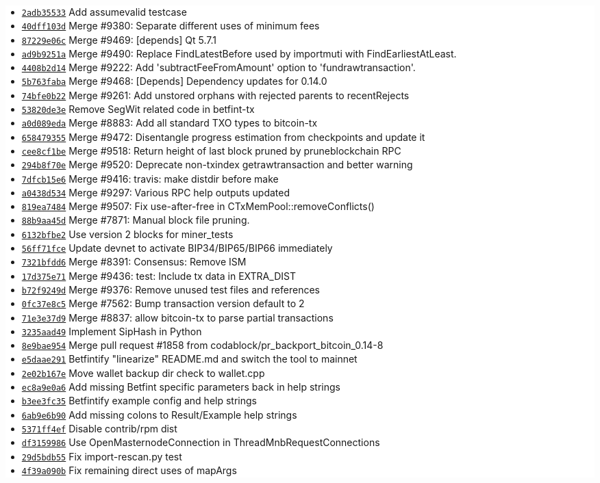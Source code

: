 - [`2adb35533`](https://github.com/betfintpay/betfint/commit/2adb35533) Add assumevalid testcase
- [`40dff103d`](https://github.com/betfintpay/betfint/commit/40dff103d) Merge #9380: Separate different uses of minimum fees
- [`87229e06c`](https://github.com/betfintpay/betfint/commit/87229e06c) Merge #9469: [depends] Qt 5.7.1
- [`ad9b9251a`](https://github.com/betfintpay/betfint/commit/ad9b9251a) Merge #9490: Replace FindLatestBefore used by importmuti with FindEarliestAtLeast.
- [`4408b2d14`](https://github.com/betfintpay/betfint/commit/4408b2d14) Merge #9222: Add 'subtractFeeFromAmount' option to 'fundrawtransaction'.
- [`5b763faba`](https://github.com/betfintpay/betfint/commit/5b763faba) Merge #9468: [Depends] Dependency updates for 0.14.0
- [`74bfe0b22`](https://github.com/betfintpay/betfint/commit/74bfe0b22) Merge #9261: Add unstored orphans with rejected parents to recentRejects
- [`53820de3e`](https://github.com/betfintpay/betfint/commit/53820de3e) Remove SegWit related code in betfint-tx
- [`a0d089eda`](https://github.com/betfintpay/betfint/commit/a0d089eda) Merge #8883: Add all standard TXO types to bitcoin-tx
- [`658479355`](https://github.com/betfintpay/betfint/commit/658479355) Merge #9472: Disentangle progress estimation from checkpoints and update it
- [`cee8cf1be`](https://github.com/betfintpay/betfint/commit/cee8cf1be) Merge #9518: Return height of last block pruned by pruneblockchain RPC
- [`294b8f70e`](https://github.com/betfintpay/betfint/commit/294b8f70e) Merge #9520: Deprecate non-txindex getrawtransaction and better warning
- [`7dfcb15e6`](https://github.com/betfintpay/betfint/commit/7dfcb15e6) Merge #9416: travis: make distdir before make
- [`a0438d534`](https://github.com/betfintpay/betfint/commit/a0438d534) Merge #9297: Various RPC help outputs updated
- [`819ea7484`](https://github.com/betfintpay/betfint/commit/819ea7484) Merge #9507: Fix use-after-free in CTxMemPool::removeConflicts()
- [`88b9aa45d`](https://github.com/betfintpay/betfint/commit/88b9aa45d) Merge #7871: Manual block file pruning.
- [`6132bfbe2`](https://github.com/betfintpay/betfint/commit/6132bfbe2) Use version 2 blocks for miner_tests
- [`56ff71fce`](https://github.com/betfintpay/betfint/commit/56ff71fce) Update devnet to activate BIP34/BIP65/BIP66 immediately
- [`7321bfdd6`](https://github.com/betfintpay/betfint/commit/7321bfdd6) Merge #8391: Consensus: Remove ISM
- [`17d375e71`](https://github.com/betfintpay/betfint/commit/17d375e71) Merge #9436: test: Include tx data in EXTRA_DIST
- [`b72f9249d`](https://github.com/betfintpay/betfint/commit/b72f9249d) Merge #9376: Remove unused test files and references
- [`0fc37e8c5`](https://github.com/betfintpay/betfint/commit/0fc37e8c5) Merge #7562: Bump transaction version default to 2
- [`71e3e37d9`](https://github.com/betfintpay/betfint/commit/71e3e37d9) Merge #8837: allow bitcoin-tx to parse partial transactions
- [`3235aad49`](https://github.com/betfintpay/betfint/commit/3235aad49) Implement SipHash in Python
- [`8e9bae954`](https://github.com/betfintpay/betfint/commit/8e9bae954) Merge pull request #1858 from codablock/pr_backport_bitcoin_0.14-8
- [`e5daae291`](https://github.com/betfintpay/betfint/commit/e5daae291) Betfintify "linearize" README.md and switch the tool to mainnet
- [`2e02b167e`](https://github.com/betfintpay/betfint/commit/2e02b167e) Move wallet backup dir check to wallet.cpp
- [`ec8a9e0a6`](https://github.com/betfintpay/betfint/commit/ec8a9e0a6) Add missing Betfint specific parameters back in help strings
- [`b3ee3fc35`](https://github.com/betfintpay/betfint/commit/b3ee3fc35) Betfintify example config and help strings
- [`6ab9e6b90`](https://github.com/betfintpay/betfint/commit/6ab9e6b90) Add missing colons to Result/Example help strings
- [`5371ff4ef`](https://github.com/betfintpay/betfint/commit/5371ff4ef) Disable contrib/rpm dist
- [`df3159986`](https://github.com/betfintpay/betfint/commit/df3159986) Use OpenMasternodeConnection in ThreadMnbRequestConnections
- [`29d5bdb55`](https://github.com/betfintpay/betfint/commit/29d5bdb55) Fix import-rescan.py test
- [`4f39a090b`](https://github.com/betfintpay/betfint/commit/4f39a090b) Fix remaining direct uses of mapArgs